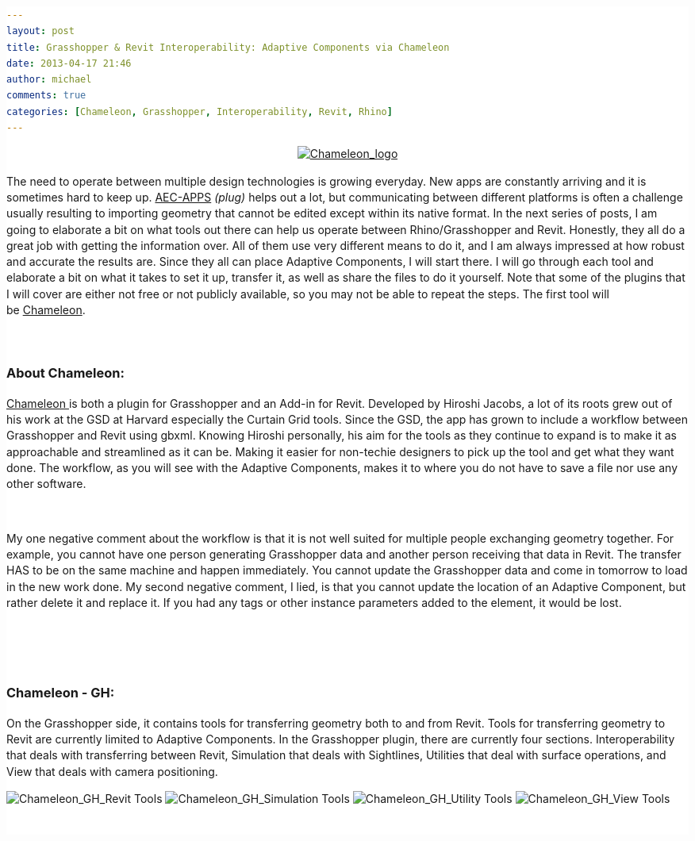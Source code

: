 ```yaml
---
layout: post
title: Grasshopper & Revit Interoperability: Adaptive Components via Chameleon
date: 2013-04-17 21:46
author: michael
comments: true
categories: [Chameleon, Grasshopper, Interoperability, Revit, Rhino]
---
```

<p style="text-align: center;"><a href="http://www.hilojacobs.com/?page_id=464"><img class="size-full wp-image-294 aligncenter" alt="Chameleon_logo" src="http://collectivebim.com/wp-content/uploads/2013/04/Chameleon_logo2.jpg" width="147" height="148" /></a></p>
The need to operate between multiple design technologies is growing everyday. New apps are constantly arriving and it is sometimes hard to keep up. <a href="http://aec-apps.com/">AEC-APPS</a> <em>(plug)</em> helps out a lot, but communicating between different platforms is often a challenge usually resulting to importing geometry that cannot be edited except within its native format. In the next series of posts, I am going to elaborate a bit on what tools out there can help us operate between Rhino/Grasshopper and Revit. Honestly, they all do a great job with getting the information over. All of them use very different means to do it, and I am always impressed at how robust and accurate the results are. Since they all can place Adaptive Components, I will start there. I will go through each tool and elaborate a bit on what it takes to set it up, transfer it, as well as share the files to do it yourself. Note that some of the plugins that I will cover are either not free or not publicly available, so you may not be able to repeat the steps. The first tool will be <a href="http://www.hilojacobs.com/?page_id=464">Chameleon</a>.

&nbsp;
<h3>About Chameleon:</h3>
<a href="http://www.hilojacobs.com/?page_id=464">Chameleon </a>is both a plugin for Grasshopper and an Add-in for Revit. Developed by Hiroshi Jacobs, a lot of its roots grew out of his work at the GSD at Harvard especially the Curtain Grid tools. Since the GSD, the app has grown to include a workflow between Grasshopper and Revit using gbxml. Knowing Hiroshi personally, his aim for the tools as they continue to expand is to make it as approachable and streamlined as it can be. Making it easier for non-techie designers to pick up the tool and get what they want done. The workflow, as you will see with the Adaptive Components, makes it to where you do not have to save a file nor use any other software.

&nbsp;

My one negative comment about the workflow is that it is not well suited for multiple people exchanging geometry together. For example, you cannot have one person generating Grasshopper data and another person receiving that data in Revit. The transfer HAS to be on the same machine and happen immediately. You cannot update the Grasshopper data and come in tomorrow to load in the new work done. My second negative comment, I lied, is that you cannot update the location of an Adaptive Component, but rather delete it and replace it. If you had any tags or other instance parameters added to the element, it would be lost.

&nbsp;

&nbsp;
<h3>Chameleon - GH:</h3>
On the Grasshopper side, it contains tools for transferring geometry both to and from Revit. Tools for transferring geometry to Revit are currently limited to Adaptive Components. In the Grasshopper plugin, there are currently four sections. Interoperability that deals with transferring between Revit, Simulation that deals with Sightlines, Utilities that deal with surface operations, and View that deals with camera positioning.
<p style="text-align: justify;"><img class="size-full wp-image-280" style="border: 0px; margin: 0px;" alt="Chameleon_GH_Revit Tools" src="http://collectivebim.com/wp-content/uploads/2013/04/Chameleon_GH_Revit-Tools.jpg" width="226" height="199" /> <img class="alignnone size-full wp-image-281" style="margin: 0px; border: 0px;" alt="Chameleon_GH_Simulation Tools" src="http://collectivebim.com/wp-content/uploads/2013/04/Chameleon_GH_Simulation-Tools.jpg" width="139" height="100" /> <img class="alignnone size-full wp-image-282" style="border: 0px; margin: 0px;" alt="Chameleon_GH_Utility Tools" src="http://collectivebim.com/wp-content/uploads/2013/04/Chameleon_GH_Utility-Tools.jpg" width="165" height="147" /> <img class="alignnone size-full wp-image-283" style="border: 0px; margin: 0px;" alt="Chameleon_GH_View Tools" src="http://collectivebim.com/wp-content/uploads/2013/04/Chameleon_GH_View-Tools.jpg" width="168" height="172" /></p>
&nbsp;
